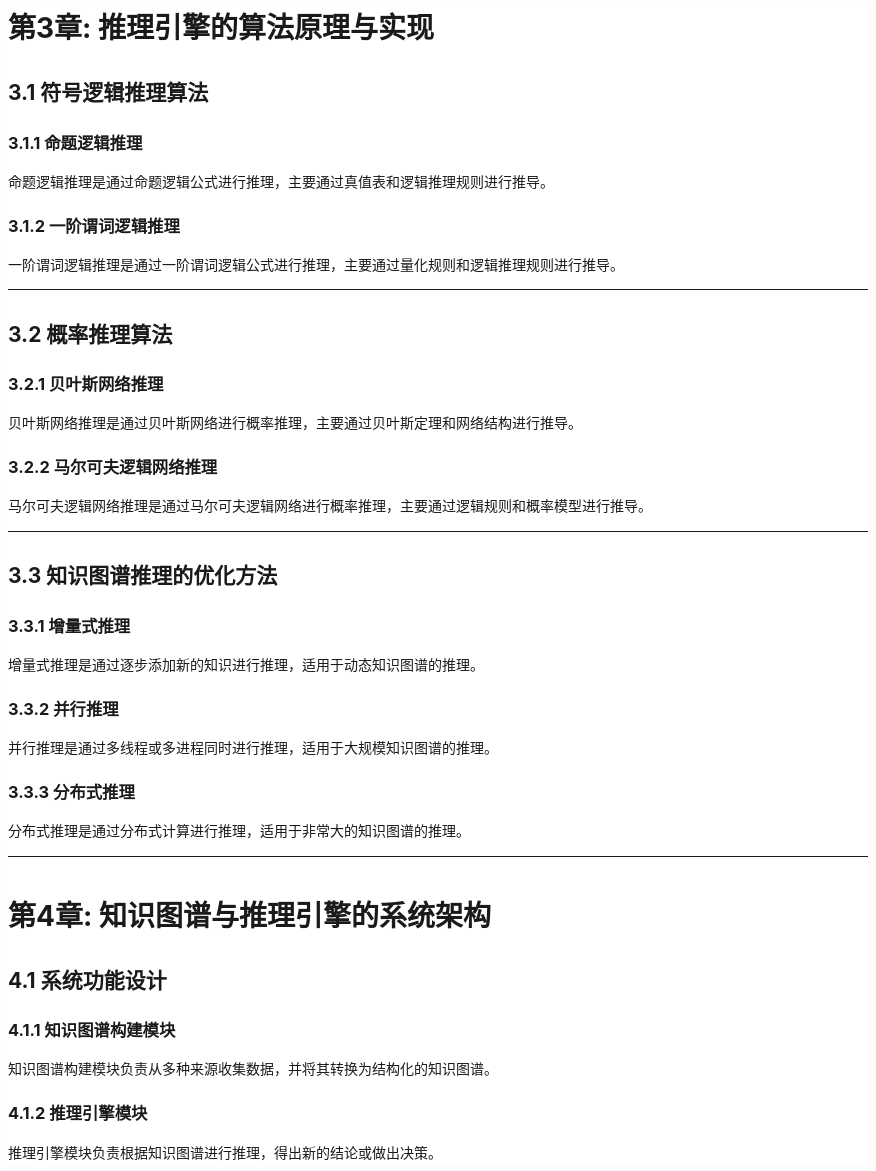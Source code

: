 
# 第3章: 推理引擎的算法原理与实现

## 3.1 符号逻辑推理算法

### 3.1.1 命题逻辑推理  
命题逻辑推理是通过命题逻辑公式进行推理，主要通过真值表和逻辑推理规则进行推导。

### 3.1.2 一阶谓词逻辑推理  
一阶谓词逻辑推理是通过一阶谓词逻辑公式进行推理，主要通过量化规则和逻辑推理规则进行推导。

---

## 3.2 概率推理算法

### 3.2.1 贝叶斯网络推理  
贝叶斯网络推理是通过贝叶斯网络进行概率推理，主要通过贝叶斯定理和网络结构进行推导。

### 3.2.2 马尔可夫逻辑网络推理  
马尔可夫逻辑网络推理是通过马尔可夫逻辑网络进行概率推理，主要通过逻辑规则和概率模型进行推导。

---

## 3.3 知识图谱推理的优化方法

### 3.3.1 增量式推理  
增量式推理是通过逐步添加新的知识进行推理，适用于动态知识图谱的推理。

### 3.3.2 并行推理  
并行推理是通过多线程或多进程同时进行推理，适用于大规模知识图谱的推理。

### 3.3.3 分布式推理  
分布式推理是通过分布式计算进行推理，适用于非常大的知识图谱的推理。

---

# 第4章: 知识图谱与推理引擎的系统架构

## 4.1 系统功能设计

### 4.1.1 知识图谱构建模块  
知识图谱构建模块负责从多种来源收集数据，并将其转换为结构化的知识图谱。

### 4.1.2 推理引擎模块  
推理引擎模块负责根据知识图谱进行推理，得出新的结论或做出决策。
